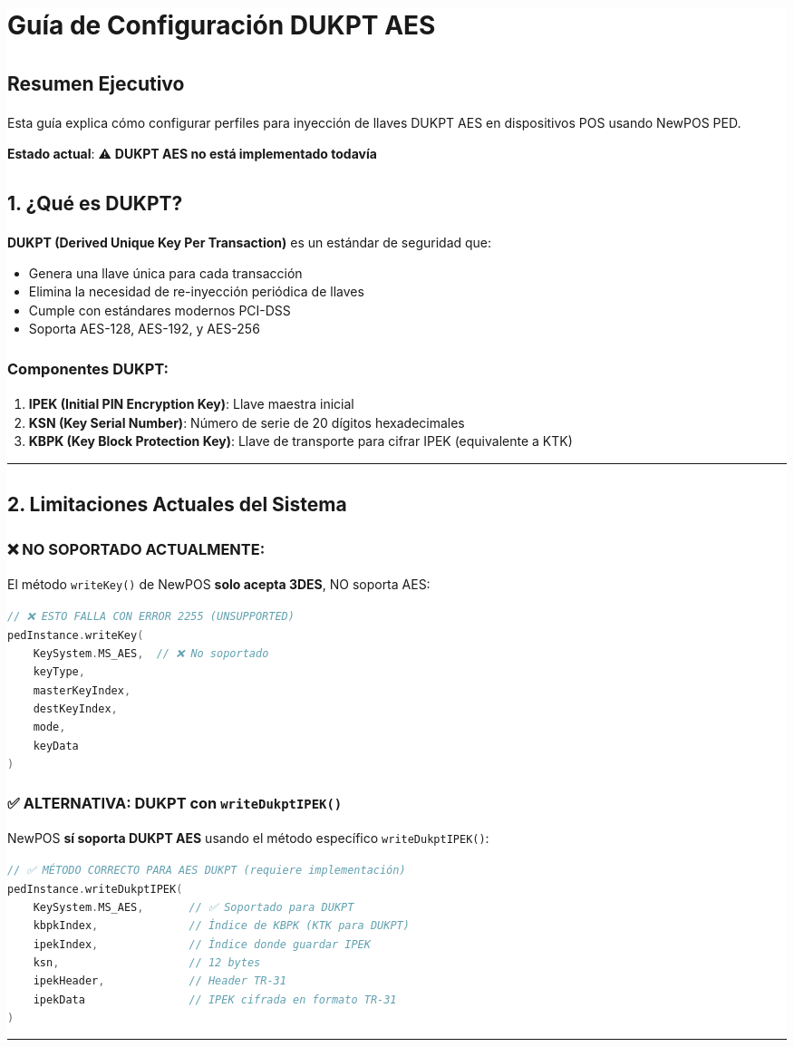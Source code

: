 # Guía de Configuración DUKPT AES

## Resumen Ejecutivo

Esta guía explica cómo configurar perfiles para inyección de llaves DUKPT AES en dispositivos POS usando NewPOS PED.

**Estado actual**: ⚠️ **DUKPT AES no está implementado todavía**

## 1. ¿Qué es DUKPT?

**DUKPT (Derived Unique Key Per Transaction)** es un estándar de seguridad que:
- Genera una llave única para cada transacción
- Elimina la necesidad de re-inyección periódica de llaves
- Cumple con estándares modernos PCI-DSS
- Soporta AES-128, AES-192, y AES-256

### Componentes DUKPT:

1. **IPEK (Initial PIN Encryption Key)**: Llave maestra inicial
2. **KSN (Key Serial Number)**: Número de serie de 20 dígitos hexadecimales
3. **KBPK (Key Block Protection Key)**: Llave de transporte para cifrar IPEK (equivalente a KTK)

---

## 2. Limitaciones Actuales del Sistema

### ❌ NO SOPORTADO ACTUALMENTE:

El método `writeKey()` de NewPOS **solo acepta 3DES**, NO soporta AES:

```kotlin
// ❌ ESTO FALLA CON ERROR 2255 (UNSUPPORTED)
pedInstance.writeKey(
    KeySystem.MS_AES,  // ❌ No soportado
    keyType,
    masterKeyIndex,
    destKeyIndex,
    mode,
    keyData
)
```

### ✅ ALTERNATIVA: DUKPT con `writeDukptIPEK()`

NewPOS **sí soporta DUKPT AES** usando el método específico `writeDukptIPEK()`:

```kotlin
// ✅ MÉTODO CORRECTO PARA AES DUKPT (requiere implementación)
pedInstance.writeDukptIPEK(
    KeySystem.MS_AES,       // ✅ Soportado para DUKPT
    kbpkIndex,              // Índice de KBPK (KTK para DUKPT)
    ipekIndex,              // Índice donde guardar IPEK
    ksn,                    // 12 bytes
    ipekHeader,             // Header TR-31
    ipekData                // IPEK cifrada en formato TR-31
)
```

---